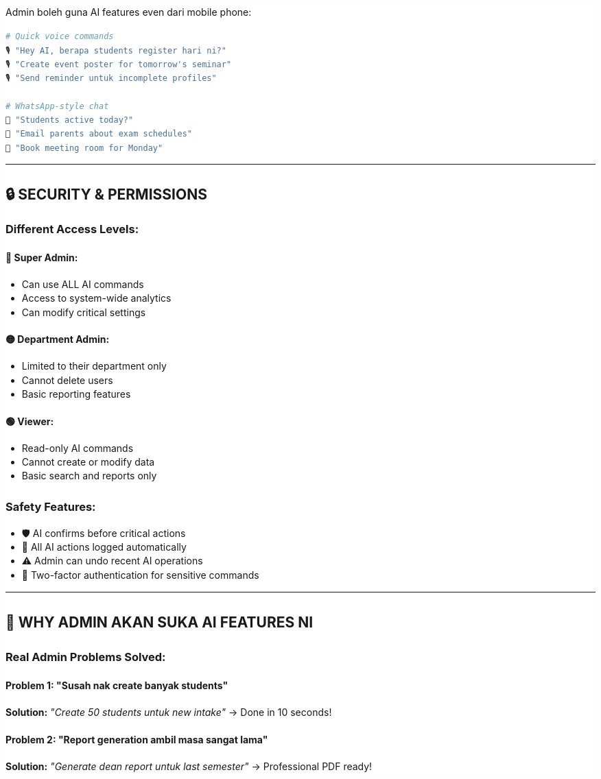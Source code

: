 Admin boleh guna AI features even dari mobile phone:

```bash
# Quick voice commands
🎙️ "Hey AI, berapa students register hari ni?"
🎙️ "Create event poster for tomorrow's seminar"
🎙️ "Send reminder untuk incomplete profiles"

# WhatsApp-style chat
💬 "Students active today?"
💬 "Email parents about exam schedules"  
💬 "Book meeting room for Monday"
```

---

## 🔒 **SECURITY & PERMISSIONS**

### **Different Access Levels:**

#### **🔴 Super Admin:**
- Can use ALL AI commands
- Access to system-wide analytics
- Can modify critical settings

#### **🟡 Department Admin:**
- Limited to their department only
- Cannot delete users
- Basic reporting features

#### **🟢 Viewer:**
- Read-only AI commands
- Cannot create or modify data
- Basic search and reports only

### **Safety Features:**
- 🛡️ AI confirms before critical actions
- 📝 All AI actions logged automatically
- ⚠️ Admin can undo recent AI operations
- 🔐 Two-factor authentication for sensitive commands

---

## 🎯 **WHY ADMIN AKAN SUKA AI FEATURES NI**

### **Real Admin Problems Solved:**

#### **Problem 1: "Susah nak create banyak students"**
**Solution:** *"Create 50 students untuk new intake"* → Done in 10 seconds!

#### **Problem 2: "Report generation ambil masa sangat lama"**
**Solution:** *"Generate dean report untuk last semester"* → Professional PDF ready!
